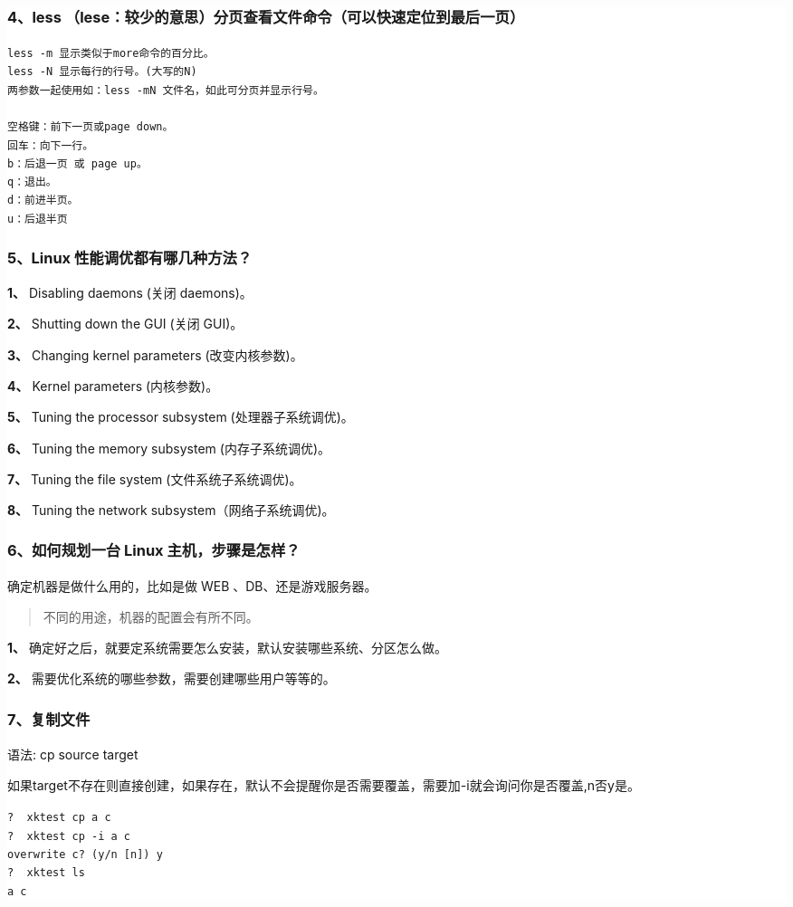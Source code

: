 
### 4、less （lese：较少的意思）分页查看文件命令（可以快速定位到最后一页）

```
less -m 显示类似于more命令的百分比。
less -N 显示每行的行号。(大写的N)
两参数一起使用如：less -mN 文件名，如此可分页并显示行号。

空格键：前下一页或page down。
回车：向下一行。
b：后退一页 或 page up。
q：退出。
d：前进半页。
u：后退半页
```


### 5、Linux 性能调优都有哪几种方法？

**1、** Disabling daemons (关闭 daemons)。

**2、** Shutting down the GUI (关闭 GUI)。

**3、** Changing kernel parameters (改变内核参数)。

**4、** Kernel parameters (内核参数)。

**5、** Tuning the processor subsystem (处理器子系统调优)。

**6、** Tuning the memory subsystem (内存子系统调优)。

**7、** Tuning the file system (文件系统子系统调优)。

**8、** Tuning the network subsystem（网络子系统调优)。


### 6、如何规划一台 Linux 主机，步骤是怎样？

确定机器是做什么用的，比如是做 WEB 、DB、还是游戏服务器。

> 不同的用途，机器的配置会有所不同。


**1、** 确定好之后，就要定系统需要怎么安装，默认安装哪些系统、分区怎么做。

**2、** 需要优化系统的哪些参数，需要创建哪些用户等等的。


### 7、复制文件

语法: cp source target

如果target不存在则直接创建，如果存在，默认不会提醒你是否需要覆盖，需要加-i就会询问你是否覆盖,n否y是。

```
?  xktest cp a c
?  xktest cp -i a c
overwrite c? (y/n [n]) y
?  xktest ls
a c
```
